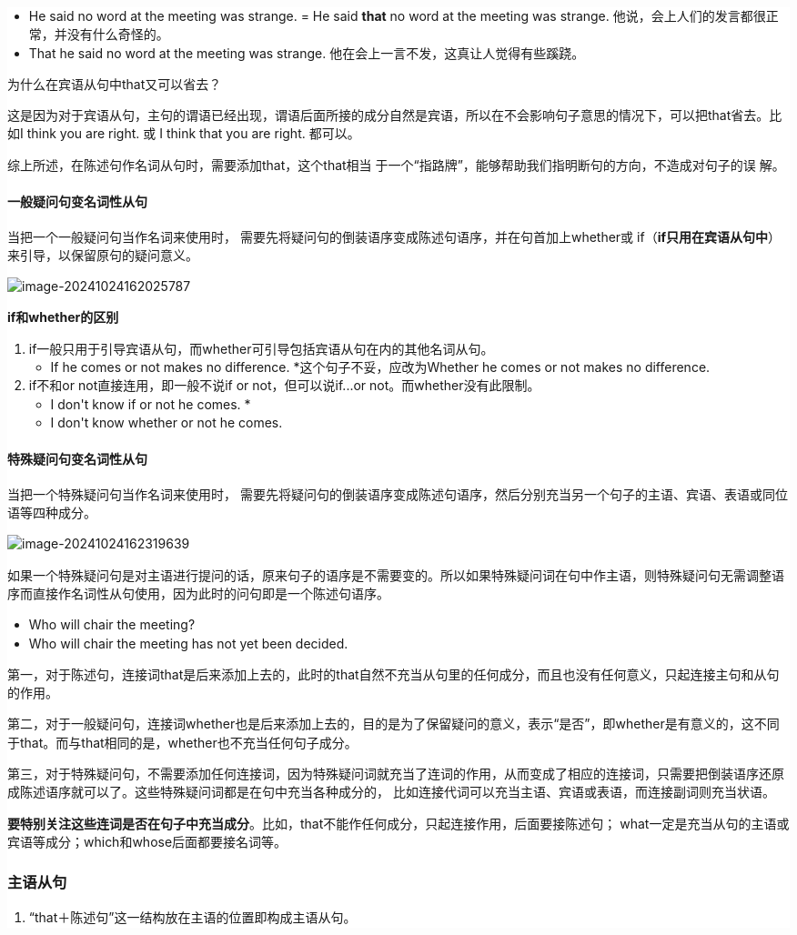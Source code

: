

- He said no word at the meeting was strange.  = He said **that** no word at the meeting was strange.   他说，会上人们的发言都很正常，并没有什么奇怪的。
- That he said no word at the meeting was strange.    他在会上一言不发，这真让人觉得有些蹊跷。



为什么在宾语从句中that又可以省去？

这是因为对于宾语从句，主句的谓语已经出现，谓语后面所接的成分自然是宾语，所以在不会影响句子意思的情况下，可以把that省去。比如I think you are right. 或 I think that you are right. 都可以。

综上所述，在陈述句作名词从句时，需要添加that，这个that相当 于一个“指路牌”，能够帮助我们指明断句的方向，不造成对句子的误 解。





#### 一般疑问句变名词性从句

当把一个一般疑问句当作名词来使用时， 需要先将疑问句的倒装语序变成陈述句语序，并在句首加上whether或 if（**if只用在宾语从句中**）来引导，以保留原句的疑问意义。

![image-20241024162025787](D:\learn-notes\English-learn\images\image-20241024162025787.png)

**if和whether的区别**

1. if一般只用于引导宾语从句，而whether可引导包括宾语从句在内的其他名词从句。
   - If he comes or not makes no difference. *这个句子不妥，应改为Whether he comes or not makes no difference.
2. if不和or not直接连用，即一般不说if or not，但可以说if...or not。而whether没有此限制。
   - I don't know if or not he comes. *
   - I don't know whether or not he comes.



#### 特殊疑问句变名词性从句

当把一个特殊疑问句当作名词来使用时， 需要先将疑问句的倒装语序变成陈述句语序，然后分别充当另一个句子的主语、宾语、表语或同位语等四种成分。

![image-20241024162319639](D:\learn-notes\English-learn\images\image-20241024162319639.png)

如果一个特殊疑问句是对主语进行提问的话，原来句子的语序是不需要变的。所以如果特殊疑问词在句中作主语，则特殊疑问句无需调整语序而直接作名词性从句使用，因为此时的问句即是一个陈述句语序。

- Who will chair the meeting?
- Who will chair the meeting has not yet been decided.



第一，对于陈述句，连接词that是后来添加上去的，此时的that自然不充当从句里的任何成分，而且也没有任何意义，只起连接主句和从句的作用。

第二，对于一般疑问句，连接词whether也是后来添加上去的，目的是为了保留疑问的意义，表示“是否”，即whether是有意义的，这不同于that。而与that相同的是，whether也不充当任何句子成分。

第三，对于特殊疑问句，不需要添加任何连接词，因为特殊疑问词就充当了连词的作用，从而变成了相应的连接词，只需要把倒装语序还原成陈述语序就可以了。这些特殊疑问词都是在句中充当各种成分的， 比如连接代词可以充当主语、宾语或表语，而连接副词则充当状语。

**要特别关注这些连词是否在句子中充当成分**。比如，that不能作任何成分，只起连接作用，后面要接陈述句； what一定是充当从句的主语或宾语等成分；which和whose后面都要接名词等。



### 主语从句

1. “that＋陈述句”这一结构放在主语的位置即构成主语从句。
